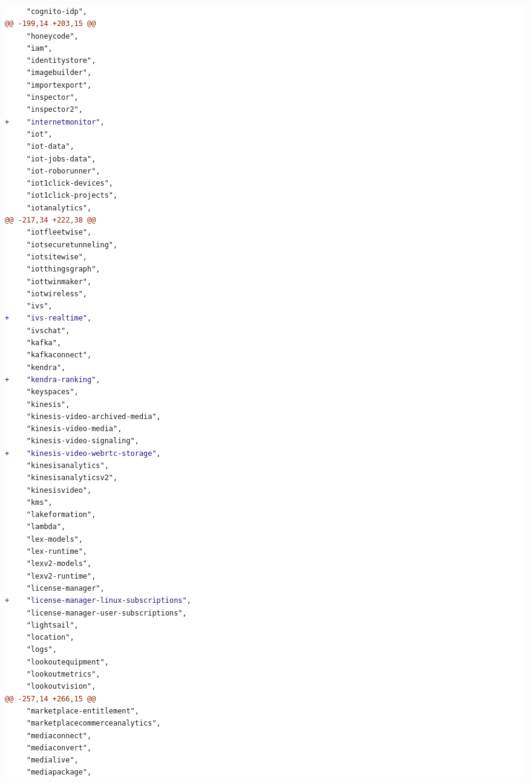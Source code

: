 ```diff
     "cognito-idp",
@@ -199,14 +203,15 @@
     "honeycode",
     "iam",
     "identitystore",
     "imagebuilder",
     "importexport",
     "inspector",
     "inspector2",
+    "internetmonitor",
     "iot",
     "iot-data",
     "iot-jobs-data",
     "iot-roborunner",
     "iot1click-devices",
     "iot1click-projects",
     "iotanalytics",
@@ -217,34 +222,38 @@
     "iotfleetwise",
     "iotsecuretunneling",
     "iotsitewise",
     "iotthingsgraph",
     "iottwinmaker",
     "iotwireless",
     "ivs",
+    "ivs-realtime",
     "ivschat",
     "kafka",
     "kafkaconnect",
     "kendra",
+    "kendra-ranking",
     "keyspaces",
     "kinesis",
     "kinesis-video-archived-media",
     "kinesis-video-media",
     "kinesis-video-signaling",
+    "kinesis-video-webrtc-storage",
     "kinesisanalytics",
     "kinesisanalyticsv2",
     "kinesisvideo",
     "kms",
     "lakeformation",
     "lambda",
     "lex-models",
     "lex-runtime",
     "lexv2-models",
     "lexv2-runtime",
     "license-manager",
+    "license-manager-linux-subscriptions",
     "license-manager-user-subscriptions",
     "lightsail",
     "location",
     "logs",
     "lookoutequipment",
     "lookoutmetrics",
     "lookoutvision",
@@ -257,14 +266,15 @@
     "marketplace-entitlement",
     "marketplacecommerceanalytics",
     "mediaconnect",
     "mediaconvert",
     "medialive",
     "mediapackage",
```